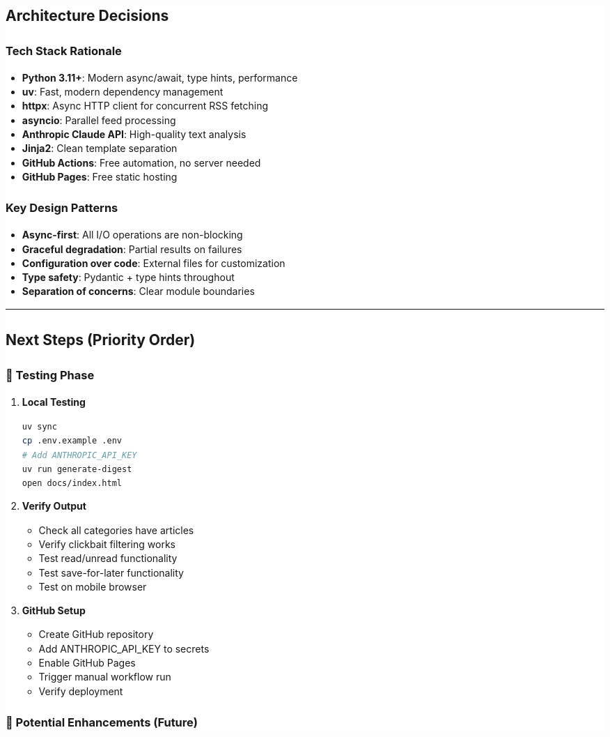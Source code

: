 
## Architecture Decisions

### Tech Stack Rationale
- **Python 3.11+**: Modern async/await, type hints, performance
- **uv**: Fast, modern dependency management
- **httpx**: Async HTTP client for concurrent RSS fetching
- **asyncio**: Parallel feed processing
- **Anthropic Claude API**: High-quality text analysis
- **Jinja2**: Clean template separation
- **GitHub Actions**: Free automation, no server needed
- **GitHub Pages**: Free static hosting

### Key Design Patterns
- **Async-first**: All I/O operations are non-blocking
- **Graceful degradation**: Partial results on failures
- **Configuration over code**: External files for customization
- **Type safety**: Pydantic + type hints throughout
- **Separation of concerns**: Clear module boundaries

---

## Next Steps (Priority Order)

### 🔧 Testing Phase

1. **Local Testing**
   ```bash
   uv sync
   cp .env.example .env
   # Add ANTHROPIC_API_KEY
   uv run generate-digest
   open docs/index.html
   ```

2. **Verify Output**
   - Check all categories have articles
   - Verify clickbait filtering works
   - Test read/unread functionality
   - Test save-for-later functionality
   - Test on mobile browser

3. **GitHub Setup**
   - Create GitHub repository
   - Add ANTHROPIC_API_KEY to secrets
   - Enable GitHub Pages
   - Trigger manual workflow run
   - Verify deployment

### 🎨 Potential Enhancements (Future)
